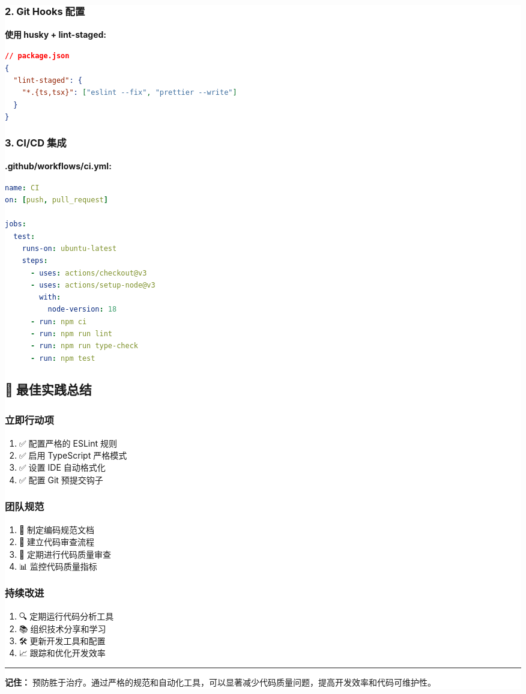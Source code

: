 ### 2. Git Hooks 配置

**使用 husky + lint-staged:**
```json
// package.json
{
  "lint-staged": {
    "*.{ts,tsx}": ["eslint --fix", "prettier --write"]
  }
}
```

### 3. CI/CD 集成

**.github/workflows/ci.yml:**
```yaml
name: CI
on: [push, pull_request]

jobs:
  test:
    runs-on: ubuntu-latest
    steps:
      - uses: actions/checkout@v3
      - uses: actions/setup-node@v3
        with:
          node-version: 18
      - run: npm ci
      - run: npm run lint
      - run: npm run type-check
      - run: npm test
```

## 🚀 最佳实践总结

### 立即行动项
1. ✅ 配置严格的 ESLint 规则
2. ✅ 启用 TypeScript 严格模式
3. ✅ 设置 IDE 自动格式化
4. ✅ 配置 Git 预提交钩子

### 团队规范
1. 📝 制定编码规范文档
2. 👥 建立代码审查流程
3. 🔄 定期进行代码质量审查
4. 📊 监控代码质量指标

### 持续改进
1. 🔍 定期运行代码分析工具
2. 📚 组织技术分享和学习
3. 🛠️ 更新开发工具和配置
4. 📈 跟踪和优化开发效率

---

**记住：** 预防胜于治疗。通过严格的规范和自动化工具，可以显著减少代码质量问题，提高开发效率和代码可维护性。